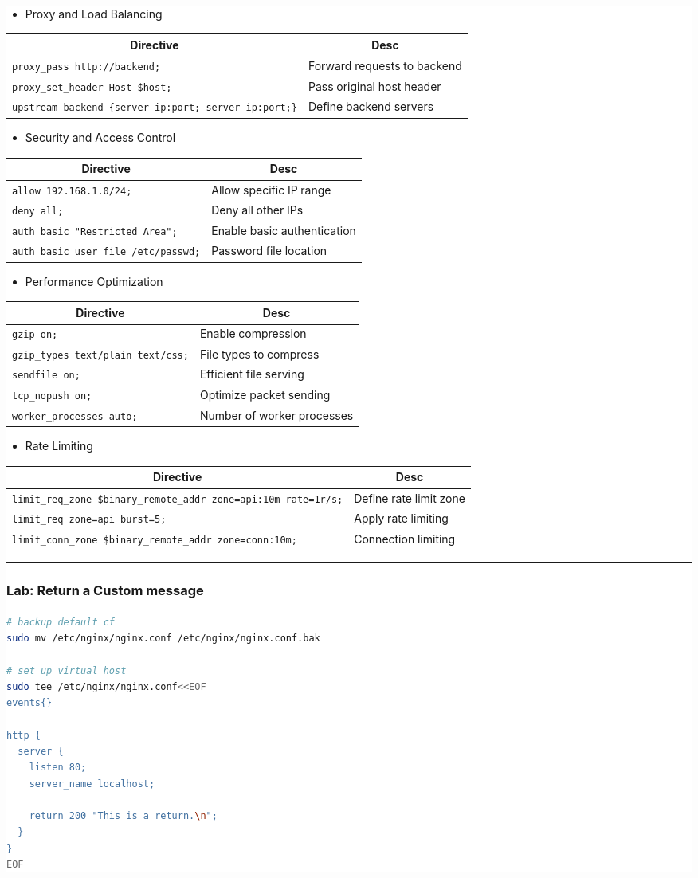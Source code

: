 - Proxy and Load Balancing

| Directive                                            | Desc                        |
| ---------------------------------------------------- | --------------------------- |
| `proxy_pass http://backend;`                         | Forward requests to backend |
| `proxy_set_header Host $host;`                       | Pass original host header   |
| `upstream backend {server ip:port; server ip:port;}` | Define backend servers      |

- Security and Access Control

| Directive                           | Desc                        |
| ----------------------------------- | --------------------------- |
| `allow 192.168.1.0/24;`             | Allow specific IP range     |
| `deny all;`                         | Deny all other IPs          |
| `auth_basic "Restricted Area";`     | Enable basic authentication |
| `auth_basic_user_file /etc/passwd;` | Password file location      |

- Performance Optimization

| Directive                         | Desc                       |
| --------------------------------- | -------------------------- |
| `gzip on;`                        | Enable compression         |
| `gzip_types text/plain text/css;` | File types to compress     |
| `sendfile on;`                    | Efficient file serving     |
| `tcp_nopush on;`                  | Optimize packet sending    |
| `worker_processes auto;`          | Number of worker processes |

- Rate Limiting

| Directive                                                    | Desc                   |
| ------------------------------------------------------------ | ---------------------- |
| `limit_req_zone $binary_remote_addr zone=api:10m rate=1r/s;` | Define rate limit zone |
| `limit_req zone=api burst=5;`                                | Apply rate limiting    |
| `limit_conn_zone $binary_remote_addr zone=conn:10m;`         | Connection limiting    |

---

### Lab: Return a Custom message

```sh
# backup default cf
sudo mv /etc/nginx/nginx.conf /etc/nginx/nginx.conf.bak

# set up virtual host
sudo tee /etc/nginx/nginx.conf<<EOF
events{}

http {
  server {
    listen 80;
    server_name localhost;

    return 200 "This is a return.\n";
  }
}
EOF

```